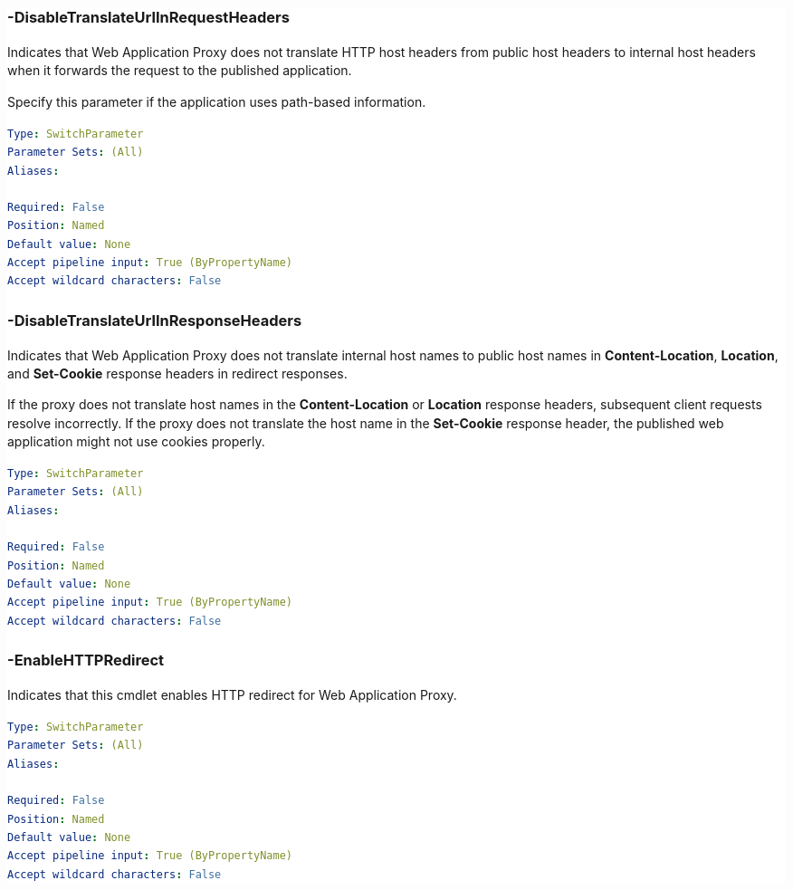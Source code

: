 ### -DisableTranslateUrlInRequestHeaders
Indicates that Web Application Proxy does not translate HTTP host headers from public host headers to internal host headers when it forwards the request to the published application.

Specify this parameter if the application uses path-based information.

```yaml
Type: SwitchParameter
Parameter Sets: (All)
Aliases: 

Required: False
Position: Named
Default value: None
Accept pipeline input: True (ByPropertyName)
Accept wildcard characters: False
```

### -DisableTranslateUrlInResponseHeaders
Indicates that Web Application Proxy does not translate internal host names to public host names in **Content-Location**, **Location**, and **Set-Cookie** response headers in redirect responses.

If the proxy does not translate host names in the **Content-Location** or **Location** response headers, subsequent client requests resolve incorrectly.
If the proxy does not translate the host name in the **Set-Cookie** response header, the published web application might not use cookies properly.

```yaml
Type: SwitchParameter
Parameter Sets: (All)
Aliases: 

Required: False
Position: Named
Default value: None
Accept pipeline input: True (ByPropertyName)
Accept wildcard characters: False
```

### -EnableHTTPRedirect
Indicates that this cmdlet enables HTTP redirect for Web Application Proxy.

```yaml
Type: SwitchParameter
Parameter Sets: (All)
Aliases: 

Required: False
Position: Named
Default value: None
Accept pipeline input: True (ByPropertyName)
Accept wildcard characters: False
```
